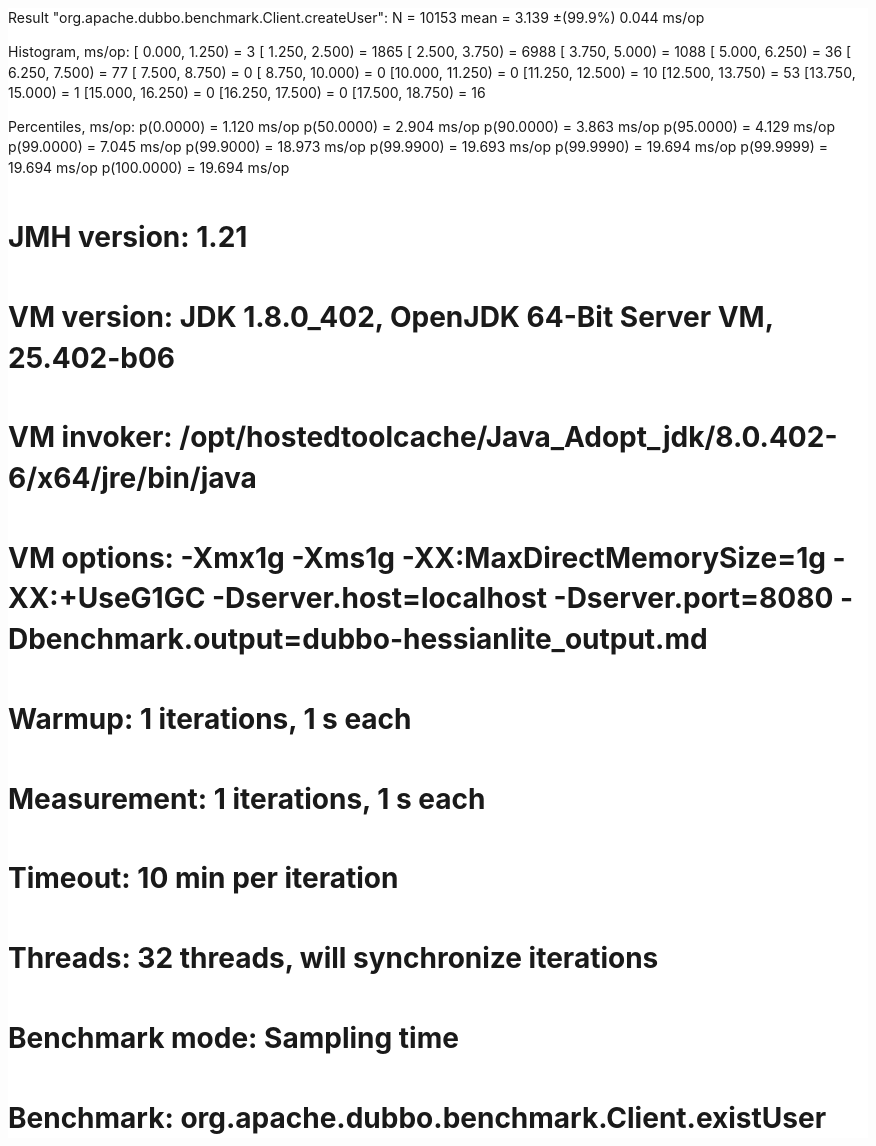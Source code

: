 

Result "org.apache.dubbo.benchmark.Client.createUser":
  N = 10153
  mean =      3.139 ±(99.9%) 0.044 ms/op

  Histogram, ms/op:
    [ 0.000,  1.250) = 3 
    [ 1.250,  2.500) = 1865 
    [ 2.500,  3.750) = 6988 
    [ 3.750,  5.000) = 1088 
    [ 5.000,  6.250) = 36 
    [ 6.250,  7.500) = 77 
    [ 7.500,  8.750) = 0 
    [ 8.750, 10.000) = 0 
    [10.000, 11.250) = 0 
    [11.250, 12.500) = 10 
    [12.500, 13.750) = 53 
    [13.750, 15.000) = 1 
    [15.000, 16.250) = 0 
    [16.250, 17.500) = 0 
    [17.500, 18.750) = 16 

  Percentiles, ms/op:
      p(0.0000) =      1.120 ms/op
     p(50.0000) =      2.904 ms/op
     p(90.0000) =      3.863 ms/op
     p(95.0000) =      4.129 ms/op
     p(99.0000) =      7.045 ms/op
     p(99.9000) =     18.973 ms/op
     p(99.9900) =     19.693 ms/op
     p(99.9990) =     19.694 ms/op
     p(99.9999) =     19.694 ms/op
    p(100.0000) =     19.694 ms/op


# JMH version: 1.21
# VM version: JDK 1.8.0_402, OpenJDK 64-Bit Server VM, 25.402-b06
# VM invoker: /opt/hostedtoolcache/Java_Adopt_jdk/8.0.402-6/x64/jre/bin/java
# VM options: -Xmx1g -Xms1g -XX:MaxDirectMemorySize=1g -XX:+UseG1GC -Dserver.host=localhost -Dserver.port=8080 -Dbenchmark.output=dubbo-hessianlite_output.md
# Warmup: 1 iterations, 1 s each
# Measurement: 1 iterations, 1 s each
# Timeout: 10 min per iteration
# Threads: 32 threads, will synchronize iterations
# Benchmark mode: Sampling time
# Benchmark: org.apache.dubbo.benchmark.Client.existUser
